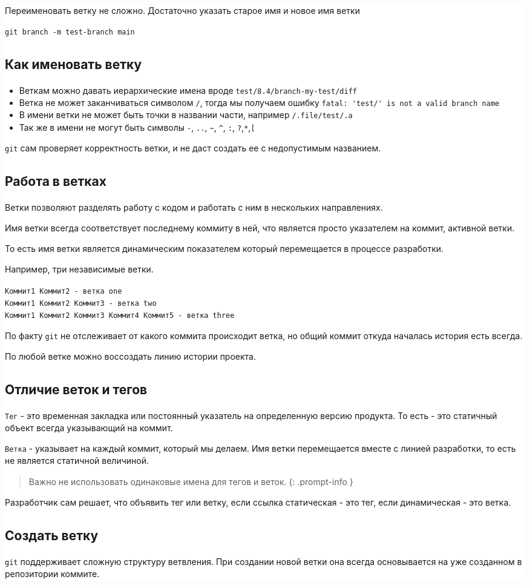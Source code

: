 Переименовать ветку не сложно. Достаточно указать старое имя и новое имя ветки

````shell
git branch -m test-branch main
````

## Как именовать ветку

- Веткам можно давать иерархические имена вроде `test/8.4/branch-my-test/diff`
- Ветка не может заканчиваться символом `/`, тогда мы получаем ошибку `fatal: 'test/' is not a valid branch name`
- В имени ветки не может быть точки в названии части, например `/.file/test/.a`
- Так же в имени не могут быть символы `-`, `..`, `~`, `^`, `:`, `?`,`*`,`[`

`git` сам проверяет корректность ветки, и не даст создать ее с недопустимым названием.

## Работа в ветках

Ветки позволяют разделять работу с кодом и работать с ним в нескольких направлениях.

Имя ветки всегда соответствует последнему коммиту в ней, что является просто указателем на коммит, активной ветки.

То есть имя ветки является динамическим показателем который перемещается в процессе разработки.

Например, три независимые ветки.

````text
Коммит1 Коммит2 - ветка one
Коммит1 Коммит2 Коммит3 - ветка two
Коммит1 Коммит2 Коммит3 Коммит4 Коммит5 - ветка three
````

По факту `git` не отслеживает от какого коммита происходит ветка, но общий коммит откуда началась история есть всегда.

По любой ветке можно воссоздать линию истории проекта.

## Отличие веток и тегов

`Тег` - это временная закладка или постоянный указатель на определенную версию продукта. То есть - это статичный объект всегда указывающий на коммит.

`Ветка` - указывает на каждый коммит, который мы делаем. Имя ветки перемещается вместе с линией разработки, то есть не является статичной величиной.

> Важно не использовать одинаковые имена для тегов и веток.
{: .prompt-info }

Разработчик сам решает, что объявить тег или ветку, если ссылка статическая - это тег, если динамическая - это ветка.

## Создать ветку

`git` поддерживает сложную структуру ветвления. При создании новой ветки она всегда основывается на уже созданном в репозитории коммите.
